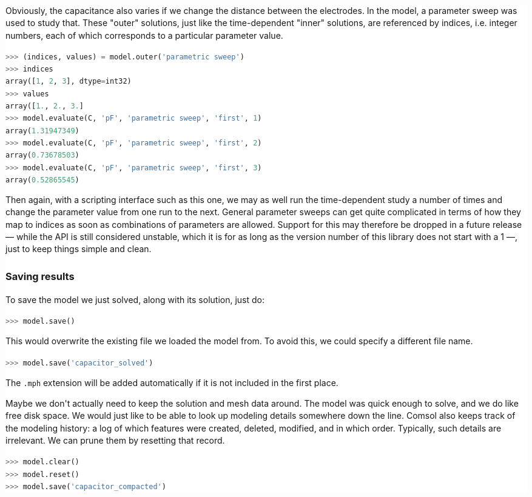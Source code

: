 Obviously, the capacitance also varies if we change the distance
between the electrodes. In the model, a parameter sweep was used to
study that. These "outer" solutions, just like the time-dependent
"inner" solutions, are referenced by indices, i.e. integer numbers,
each of which corresponds to a particular parameter value.
```python
>>> (indices, values) = model.outer('parametric sweep')
>>> indices
array([1, 2, 3], dtype=int32)
>>> values
array([1., 2., 3.]
>>> model.evaluate(C, 'pF', 'parametric sweep', 'first', 1)
array(1.31947349)
>>> model.evaluate(C, 'pF', 'parametric sweep', 'first', 2)
array(0.73678503)
>>> model.evaluate(C, 'pF', 'parametric sweep', 'first', 3)
array(0.52865545)
```

Then again, with a scripting interface such as this one, we may as
well run the time-dependent study a number of times and change the
parameter value from one run to the next. General parameter sweeps
can get quite complicated in terms of how they map to indices as
soon as combinations of parameters are allowed. Support for this may
therefore be dropped in a future release — while the API is still
considered unstable, which it is for as long as the version number
of this library does not start with a 1 —, just to keep things simple
and clean.


### Saving results

To save the model we just solved, along with its solution, just do:
```python
>>> model.save()
```

This would overwrite the existing file we loaded the model from. To
avoid this, we could specify a different file name.
```python
>>> model.save('capacitor_solved')
```

The `.mph` extension will be added automatically if it is not included
in the first place.

Maybe we don't actually need to keep the solution and mesh data around.
The model was quick enough to solve, and we do like free disk space.
We would just like to be able to look up modeling details somewhere
down the line. Comsol also keeps track of the modeling history: a log
of which features were created, deleted, modified, and in which order.
Typically, such details are irrelevant. We can prune them by resetting
that record.
```python
>>> model.clear()
>>> model.reset()
>>> model.save('capacitor_compacted')
```


[demo]: https://github.com/MPh-py/mph/blob/main/demos/capacitor.mph